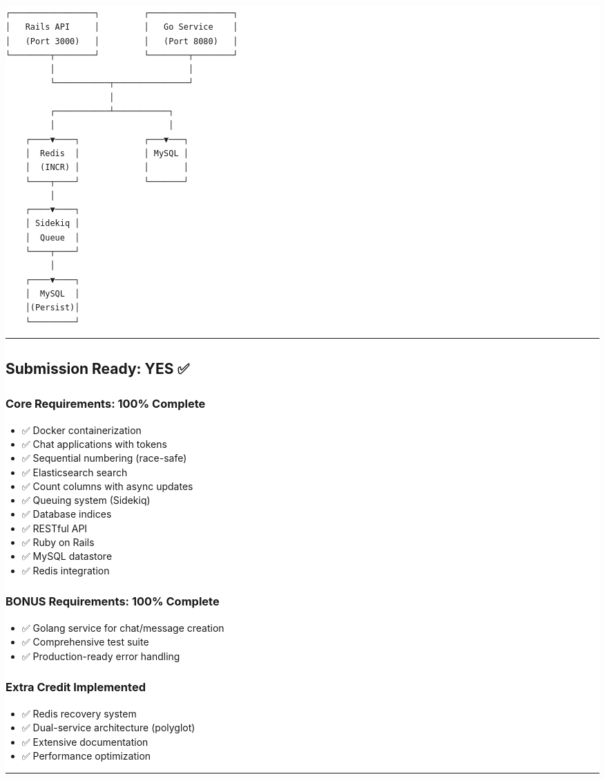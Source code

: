 ```
┌─────────────────┐         ┌─────────────────┐
│   Rails API     │         │   Go Service    │
│   (Port 3000)   │         │   (Port 8080)   │
└────────┬────────┘         └────────┬────────┘
         │                           │
         └───────────┬───────────────┘
                     │
         ┌───────────┴───────────┐
         │                       │
    ┌────▼────┐             ┌───▼───┐
    │  Redis  │             │ MySQL │
    │  (INCR) │             │       │
    └────┬────┘             └───────┘
         │
    ┌────▼────┐
    │ Sidekiq │
    │  Queue  │
    └────┬────┘
         │
    ┌────▼────┐
    │  MySQL  │
    │(Persist)│
    └─────────┘
```

---

## Submission Ready: YES ✅

### Core Requirements: 100% Complete
- ✅ Docker containerization
- ✅ Chat applications with tokens
- ✅ Sequential numbering (race-safe)
- ✅ Elasticsearch search
- ✅ Count columns with async updates
- ✅ Queuing system (Sidekiq)
- ✅ Database indices
- ✅ RESTful API
- ✅ Ruby on Rails
- ✅ MySQL datastore
- ✅ Redis integration

### BONUS Requirements: 100% Complete
- ✅ Golang service for chat/message creation
- ✅ Comprehensive test suite
- ✅ Production-ready error handling

### Extra Credit Implemented
- ✅ Redis recovery system
- ✅ Dual-service architecture (polyglot)
- ✅ Extensive documentation
- ✅ Performance optimization

---